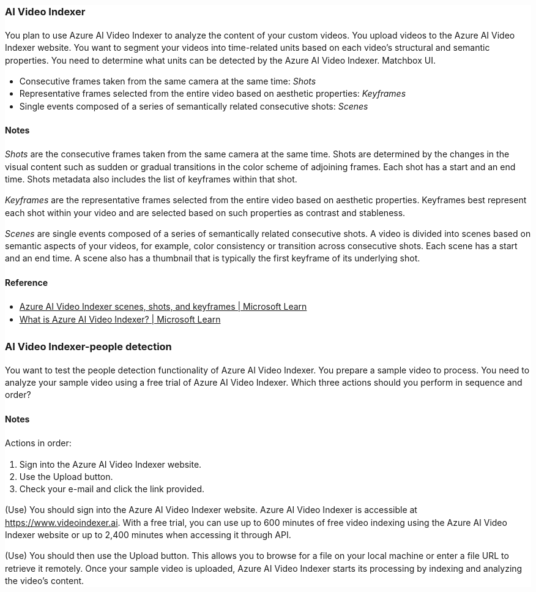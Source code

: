 
### AI Video Indexer
You plan to use Azure AI Video Indexer to analyze the content of your custom videos.
You upload videos to the Azure AI Video Indexer website. You want to segment your videos into time-related units based on each video’s structural and semantic properties.  You need to determine what units can be detected by the Azure AI Video Indexer. Matchbox UI.

- Consecutive frames taken from the same camera at the same time: *Shots*
- Representative frames selected from the entire video based on aesthetic
properties: *Keyframes*
- Single events composed of a series of semantically related consecutive
shots: *Scenes*

#### Notes
*Shots* are the consecutive frames taken from the same camera at the same time. Shots are determined by the changes in the visual content such as sudden or gradual transitions in the color scheme of adjoining frames. Each shot has a start and an end time. Shots metadata also includes the list of keyframes within that shot.

*Keyframes* are the representative frames selected from the entire video based on aesthetic properties. Keyframes best represent each shot within your video and are selected based on such properties as contrast and stableness.

*Scenes* are single events composed of a series of semantically related consecutive shots. A video is divided into scenes based on semantic aspects of your videos, for example, color consistency or transition across consecutive shots. Each scene has a start and an end time. A scene also has a thumbnail that is typically the first keyframe of its underlying shot.

#### Reference
- [Azure AI Video Indexer scenes, shots, and keyframes | Microsoft Learn](https://learn.microsoft.com/en-us/azure/azure-video-indexer/scenes-shots-keyframes)
- [What is Azure AI Video Indexer? | Microsoft Learn](https://learn.microsoft.com/en-us/azure/azure-video-indexer/video-indexer-overview)






### AI Video Indexer-people detection
You want to test the people detection functionality of Azure AI Video Indexer. You prepare a sample video to process.  You need to analyze your sample video using a free trial of Azure AI Video Indexer.  Which three actions should you perform in sequence and order?

#### Notes
Actions in order:

1.	Sign into the Azure AI Video Indexer website.
2.	Use the Upload button.
3.	Check your e-mail and click the link provided.

(Use) You should sign into the Azure AI Video Indexer website. Azure AI Video Indexer is accessible at https://www.videoindexer.ai. With a free trial, you can use up to 600 minutes of free video indexing using the Azure AI Video Indexer website or up to 2,400 minutes when accessing it through API.

(Use) You should then use the Upload button. This allows you to browse for a file on your local machine or enter a file URL to retrieve it remotely. Once your sample video is uploaded, Azure AI Video Indexer starts its processing by indexing and analyzing the video’s content.
